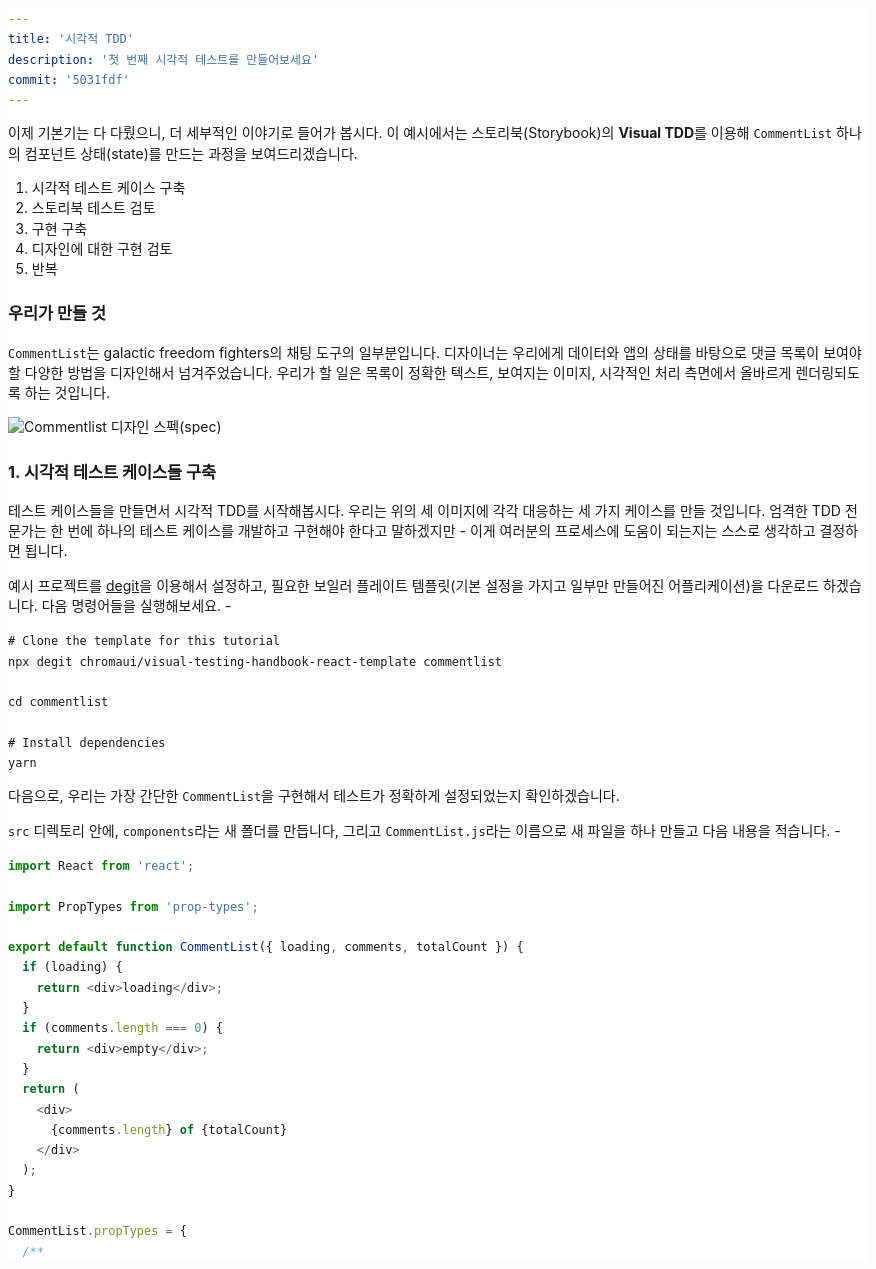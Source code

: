 ```yaml
---
title: '시각적 TDD'
description: '첫 번째 시각적 테스트를 만들어보세요'
commit: '5031fdf'
---
```


이제 기본기는 다 다뤘으니, 더 세부적인 이야기로 들어가 봅시다. 이 예시에서는 스토리북(Storybook)의 **Visual TDD**를 이용해 `CommentList` 하나의 컴포넌트 상태(state)를 만드는 과정을 보여드리겠습니다.

1. 시각적 테스트 케이스 구축
2. 스토리북 테스트 검토
3. 구현 구축
4. 디자인에 대한 구현 검토
5. 반복

### 우리가 만들 것

`CommentList`는 galactic freedom fighters의 채팅 도구의 일부분입니다. 디자이너는 우리에게 데이터와 앱의 상태를 바탕으로 댓글 목록이 보여야 할 다양한 방법을 디자인해서 넘겨주었습니다. 우리가 할 일은 목록이 정확한 텍스트, 보여지는 이미지, 시각적인 처리 측면에서 올바르게 렌더링되도록 하는 것입니다.

![Commentlist 디자인 스펙(spec)](/visual-testing-handbook/visual-testing-handbook-commentlist-design-optimized.png)

### 1. 시각적 테스트 케이스들 구축

테스트 케이스들을 만들면서 시각적 TDD를 시작해봅시다. 우리는 위의 세 이미지에 각각 대응하는 세 가지 케이스를 만들 것입니다. 엄격한 TDD 전문가는 한 번에 하나의 테스트 케이스를 개발하고 구현해야 한다고 말하겠지만 - 이게 여러분의 프로세스에 도움이 되는지는 스스로 생각하고 결정하면 됩니다.

예시 프로젝트를 [degit](https://github.com/Rich-Harris/degit)을 이용해서 설정하고, 필요한 보일러 플레이트 템플릿(기본 설정을 가지고 일부만 만들어진 어플리케이션)을 다운로드 하겠습니다. 다음 명령어들을 실행해보세요. -

```shell:clipboard=false
# Clone the template for this tutorial
npx degit chromaui/visual-testing-handbook-react-template commentlist

cd commentlist

# Install dependencies
yarn
```

다음으로, 우리는 가장 간단한 `CommentList`을 구현해서 테스트가 정확하게 설정되었는지 확인하겠습니다.

`src` 디렉토리 안에, `components`라는 새 폴더를 만듭니다, 그리고 `CommentList.js`라는 이름으로 새 파일을 하나 만들고 다음 내용을 적습니다. -

```js:title=src/components/CommentList.js
import React from 'react';

import PropTypes from 'prop-types';

export default function CommentList({ loading, comments, totalCount }) {
  if (loading) {
    return <div>loading</div>;
  }
  if (comments.length === 0) {
    return <div>empty</div>;
  }
  return (
    <div>
      {comments.length} of {totalCount}
    </div>
  );
}

CommentList.propTypes = {
  /**
```